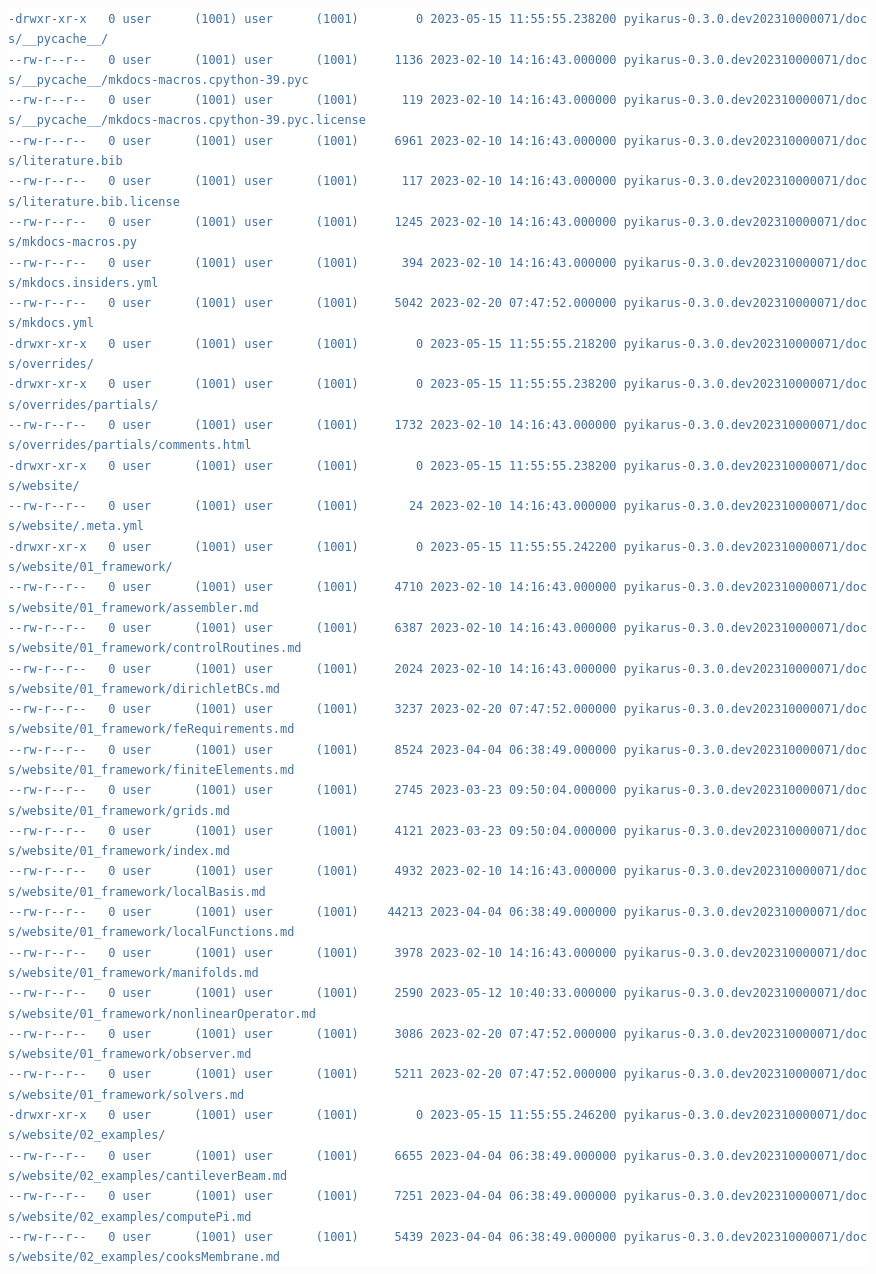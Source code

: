 ```diff
-drwxr-xr-x   0 user      (1001) user      (1001)        0 2023-05-15 11:55:55.238200 pyikarus-0.3.0.dev202310000071/docs/__pycache__/
--rw-r--r--   0 user      (1001) user      (1001)     1136 2023-02-10 14:16:43.000000 pyikarus-0.3.0.dev202310000071/docs/__pycache__/mkdocs-macros.cpython-39.pyc
--rw-r--r--   0 user      (1001) user      (1001)      119 2023-02-10 14:16:43.000000 pyikarus-0.3.0.dev202310000071/docs/__pycache__/mkdocs-macros.cpython-39.pyc.license
--rw-r--r--   0 user      (1001) user      (1001)     6961 2023-02-10 14:16:43.000000 pyikarus-0.3.0.dev202310000071/docs/literature.bib
--rw-r--r--   0 user      (1001) user      (1001)      117 2023-02-10 14:16:43.000000 pyikarus-0.3.0.dev202310000071/docs/literature.bib.license
--rw-r--r--   0 user      (1001) user      (1001)     1245 2023-02-10 14:16:43.000000 pyikarus-0.3.0.dev202310000071/docs/mkdocs-macros.py
--rw-r--r--   0 user      (1001) user      (1001)      394 2023-02-10 14:16:43.000000 pyikarus-0.3.0.dev202310000071/docs/mkdocs.insiders.yml
--rw-r--r--   0 user      (1001) user      (1001)     5042 2023-02-20 07:47:52.000000 pyikarus-0.3.0.dev202310000071/docs/mkdocs.yml
-drwxr-xr-x   0 user      (1001) user      (1001)        0 2023-05-15 11:55:55.218200 pyikarus-0.3.0.dev202310000071/docs/overrides/
-drwxr-xr-x   0 user      (1001) user      (1001)        0 2023-05-15 11:55:55.238200 pyikarus-0.3.0.dev202310000071/docs/overrides/partials/
--rw-r--r--   0 user      (1001) user      (1001)     1732 2023-02-10 14:16:43.000000 pyikarus-0.3.0.dev202310000071/docs/overrides/partials/comments.html
-drwxr-xr-x   0 user      (1001) user      (1001)        0 2023-05-15 11:55:55.238200 pyikarus-0.3.0.dev202310000071/docs/website/
--rw-r--r--   0 user      (1001) user      (1001)       24 2023-02-10 14:16:43.000000 pyikarus-0.3.0.dev202310000071/docs/website/.meta.yml
-drwxr-xr-x   0 user      (1001) user      (1001)        0 2023-05-15 11:55:55.242200 pyikarus-0.3.0.dev202310000071/docs/website/01_framework/
--rw-r--r--   0 user      (1001) user      (1001)     4710 2023-02-10 14:16:43.000000 pyikarus-0.3.0.dev202310000071/docs/website/01_framework/assembler.md
--rw-r--r--   0 user      (1001) user      (1001)     6387 2023-02-10 14:16:43.000000 pyikarus-0.3.0.dev202310000071/docs/website/01_framework/controlRoutines.md
--rw-r--r--   0 user      (1001) user      (1001)     2024 2023-02-10 14:16:43.000000 pyikarus-0.3.0.dev202310000071/docs/website/01_framework/dirichletBCs.md
--rw-r--r--   0 user      (1001) user      (1001)     3237 2023-02-20 07:47:52.000000 pyikarus-0.3.0.dev202310000071/docs/website/01_framework/feRequirements.md
--rw-r--r--   0 user      (1001) user      (1001)     8524 2023-04-04 06:38:49.000000 pyikarus-0.3.0.dev202310000071/docs/website/01_framework/finiteElements.md
--rw-r--r--   0 user      (1001) user      (1001)     2745 2023-03-23 09:50:04.000000 pyikarus-0.3.0.dev202310000071/docs/website/01_framework/grids.md
--rw-r--r--   0 user      (1001) user      (1001)     4121 2023-03-23 09:50:04.000000 pyikarus-0.3.0.dev202310000071/docs/website/01_framework/index.md
--rw-r--r--   0 user      (1001) user      (1001)     4932 2023-02-10 14:16:43.000000 pyikarus-0.3.0.dev202310000071/docs/website/01_framework/localBasis.md
--rw-r--r--   0 user      (1001) user      (1001)    44213 2023-04-04 06:38:49.000000 pyikarus-0.3.0.dev202310000071/docs/website/01_framework/localFunctions.md
--rw-r--r--   0 user      (1001) user      (1001)     3978 2023-02-10 14:16:43.000000 pyikarus-0.3.0.dev202310000071/docs/website/01_framework/manifolds.md
--rw-r--r--   0 user      (1001) user      (1001)     2590 2023-05-12 10:40:33.000000 pyikarus-0.3.0.dev202310000071/docs/website/01_framework/nonlinearOperator.md
--rw-r--r--   0 user      (1001) user      (1001)     3086 2023-02-20 07:47:52.000000 pyikarus-0.3.0.dev202310000071/docs/website/01_framework/observer.md
--rw-r--r--   0 user      (1001) user      (1001)     5211 2023-02-20 07:47:52.000000 pyikarus-0.3.0.dev202310000071/docs/website/01_framework/solvers.md
-drwxr-xr-x   0 user      (1001) user      (1001)        0 2023-05-15 11:55:55.246200 pyikarus-0.3.0.dev202310000071/docs/website/02_examples/
--rw-r--r--   0 user      (1001) user      (1001)     6655 2023-04-04 06:38:49.000000 pyikarus-0.3.0.dev202310000071/docs/website/02_examples/cantileverBeam.md
--rw-r--r--   0 user      (1001) user      (1001)     7251 2023-04-04 06:38:49.000000 pyikarus-0.3.0.dev202310000071/docs/website/02_examples/computePi.md
--rw-r--r--   0 user      (1001) user      (1001)     5439 2023-04-04 06:38:49.000000 pyikarus-0.3.0.dev202310000071/docs/website/02_examples/cooksMembrane.md
```